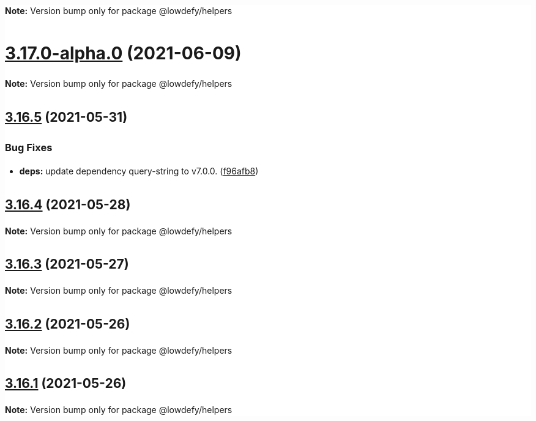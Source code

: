 **Note:** Version bump only for package @lowdefy/helpers





# [3.17.0-alpha.0](https://github.com/lowdefy/lowdefy/compare/v3.16.5...v3.17.0-alpha.0) (2021-06-09)

**Note:** Version bump only for package @lowdefy/helpers





## [3.16.5](https://github.com/lowdefy/lowdefy/compare/v3.16.4...v3.16.5) (2021-05-31)


### Bug Fixes

* **deps:** update dependency query-string to v7.0.0. ([f96afb8](https://github.com/lowdefy/lowdefy/commit/f96afb81d9c7aeb8fd586e74b2dd4748982bfb3a))





## [3.16.4](https://github.com/lowdefy/lowdefy/compare/v3.16.3...v3.16.4) (2021-05-28)

**Note:** Version bump only for package @lowdefy/helpers





## [3.16.3](https://github.com/lowdefy/lowdefy/compare/v3.16.2...v3.16.3) (2021-05-27)

**Note:** Version bump only for package @lowdefy/helpers





## [3.16.2](https://github.com/lowdefy/lowdefy/compare/v3.16.1...v3.16.2) (2021-05-26)

**Note:** Version bump only for package @lowdefy/helpers





## [3.16.1](https://github.com/lowdefy/lowdefy/compare/v3.16.0...v3.16.1) (2021-05-26)

**Note:** Version bump only for package @lowdefy/helpers

